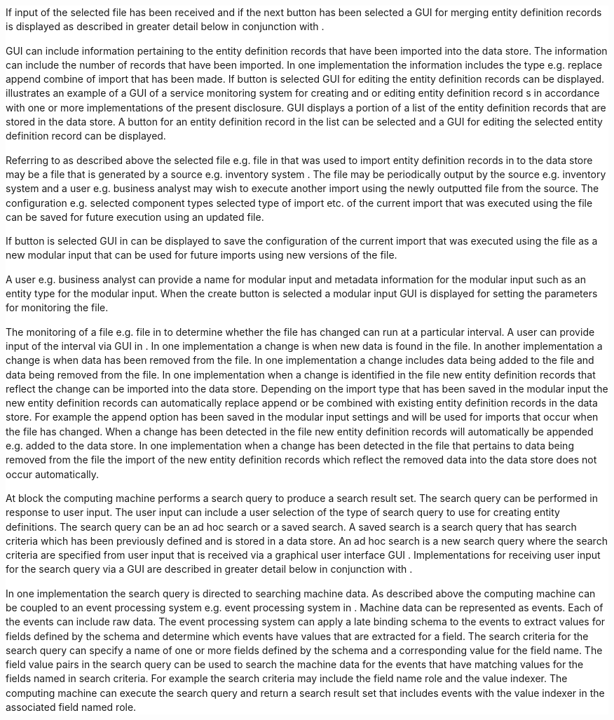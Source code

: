 If input of the selected file has been received and if the next button has been selected a GUI for merging entity definition records is displayed as described in greater detail below in conjunction with .

GUI can include information pertaining to the entity definition records that have been imported into the data store. The information can include the number of records that have been imported. In one implementation the information includes the type e.g. replace append combine of import that has been made. If button is selected GUI for editing the entity definition records can be displayed. illustrates an example of a GUI of a service monitoring system for creating and or editing entity definition record s in accordance with one or more implementations of the present disclosure. GUI displays a portion of a list of the entity definition records that are stored in the data store. A button for an entity definition record in the list can be selected and a GUI for editing the selected entity definition record can be displayed.

Referring to as described above the selected file e.g. file in that was used to import entity definition records in to the data store may be a file that is generated by a source e.g. inventory system . The file may be periodically output by the source e.g. inventory system and a user e.g. business analyst may wish to execute another import using the newly outputted file from the source. The configuration e.g. selected component types selected type of import etc. of the current import that was executed using the file can be saved for future execution using an updated file.

If button is selected GUI in can be displayed to save the configuration of the current import that was executed using the file as a new modular input that can be used for future imports using new versions of the file.

A user e.g. business analyst can provide a name for modular input and metadata information for the modular input such as an entity type for the modular input. When the create button is selected a modular input GUI is displayed for setting the parameters for monitoring the file.

The monitoring of a file e.g. file in to determine whether the file has changed can run at a particular interval. A user can provide input of the interval via GUI in . In one implementation a change is when new data is found in the file. In another implementation a change is when data has been removed from the file. In one implementation a change includes data being added to the file and data being removed from the file. In one implementation when a change is identified in the file new entity definition records that reflect the change can be imported into the data store. Depending on the import type that has been saved in the modular input the new entity definition records can automatically replace append or be combined with existing entity definition records in the data store. For example the append option has been saved in the modular input settings and will be used for imports that occur when the file has changed. When a change has been detected in the file new entity definition records will automatically be appended e.g. added to the data store. In one implementation when a change has been detected in the file that pertains to data being removed from the file the import of the new entity definition records which reflect the removed data into the data store does not occur automatically.

At block the computing machine performs a search query to produce a search result set. The search query can be performed in response to user input. The user input can include a user selection of the type of search query to use for creating entity definitions. The search query can be an ad hoc search or a saved search. A saved search is a search query that has search criteria which has been previously defined and is stored in a data store. An ad hoc search is a new search query where the search criteria are specified from user input that is received via a graphical user interface GUI . Implementations for receiving user input for the search query via a GUI are described in greater detail below in conjunction with .

In one implementation the search query is directed to searching machine data. As described above the computing machine can be coupled to an event processing system e.g. event processing system in . Machine data can be represented as events. Each of the events can include raw data. The event processing system can apply a late binding schema to the events to extract values for fields defined by the schema and determine which events have values that are extracted for a field. The search criteria for the search query can specify a name of one or more fields defined by the schema and a corresponding value for the field name. The field value pairs in the search query can be used to search the machine data for the events that have matching values for the fields named in search criteria. For example the search criteria may include the field name role and the value indexer. The computing machine can execute the search query and return a search result set that includes events with the value indexer in the associated field named role. 
